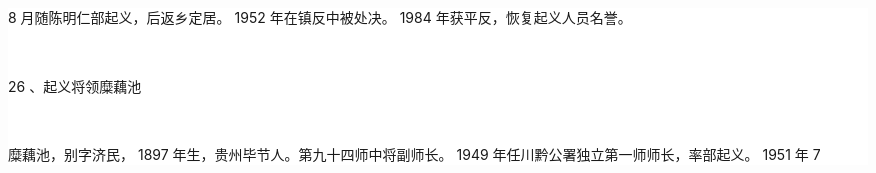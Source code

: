   </span>
  <span class="s2">
   8
  </span>
  <span class="s1">
   月随陈明仁部起义，后返乡定居。
  </span>
  <span class="s2">
   1952
  </span>
  <span class="s1">
   年在镇反中被处决。
  </span>
  <span class="s2">
   1984
  </span>
  <span class="s1">
   年获平反，恢复起义人员名誉。
  </span>
 </p>
 <p class="p1">
  <span class="s1">
  </span>
  <br/>
 </p>
 <p class="p2">
  <span class="s2">
   26
  </span>
  <span class="s1">
   、起义将领糜藕池
  </span>
 </p>
 <p class="p1">
  <span class="s1">
  </span>
  <br/>
 </p>
 <p class="p2">
  <span class="s1">
   糜藕池，别字济民，
  </span>
  <span class="s2">
   1897
  </span>
  <span class="s1">
   年生，贵州毕节人。第九十四师中将副师长。
  </span>
  <span class="s2">
   1949
  </span>
  <span class="s1">
   年任川黔公署独立第一师师长，率部起义。
  </span>
  <span class="s2">
   1951
  </span>
  <span class="s1">
   年
  </span>
  <span class="s2">
   7
  </span>
  <span class="s1">